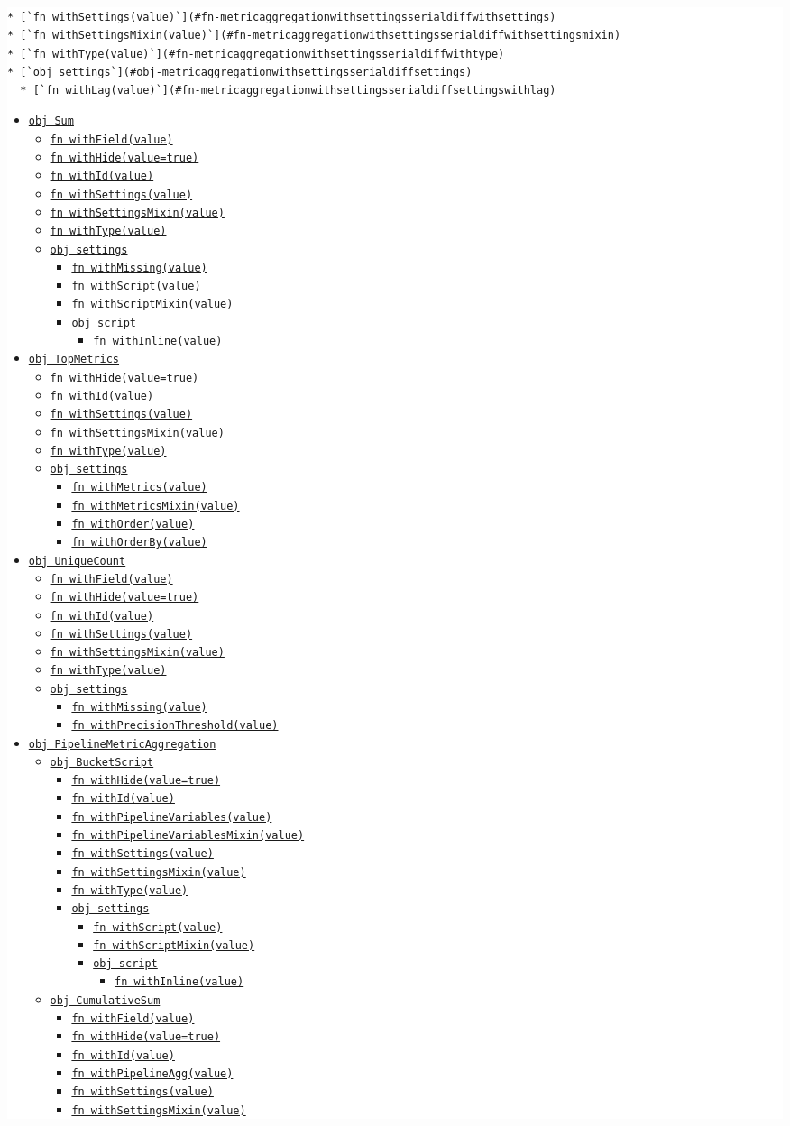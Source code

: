     * [`fn withSettings(value)`](#fn-metricaggregationwithsettingsserialdiffwithsettings)
    * [`fn withSettingsMixin(value)`](#fn-metricaggregationwithsettingsserialdiffwithsettingsmixin)
    * [`fn withType(value)`](#fn-metricaggregationwithsettingsserialdiffwithtype)
    * [`obj settings`](#obj-metricaggregationwithsettingsserialdiffsettings)
      * [`fn withLag(value)`](#fn-metricaggregationwithsettingsserialdiffsettingswithlag)
  * [`obj Sum`](#obj-metricaggregationwithsettingssum)
    * [`fn withField(value)`](#fn-metricaggregationwithsettingssumwithfield)
    * [`fn withHide(value=true)`](#fn-metricaggregationwithsettingssumwithhide)
    * [`fn withId(value)`](#fn-metricaggregationwithsettingssumwithid)
    * [`fn withSettings(value)`](#fn-metricaggregationwithsettingssumwithsettings)
    * [`fn withSettingsMixin(value)`](#fn-metricaggregationwithsettingssumwithsettingsmixin)
    * [`fn withType(value)`](#fn-metricaggregationwithsettingssumwithtype)
    * [`obj settings`](#obj-metricaggregationwithsettingssumsettings)
      * [`fn withMissing(value)`](#fn-metricaggregationwithsettingssumsettingswithmissing)
      * [`fn withScript(value)`](#fn-metricaggregationwithsettingssumsettingswithscript)
      * [`fn withScriptMixin(value)`](#fn-metricaggregationwithsettingssumsettingswithscriptmixin)
      * [`obj script`](#obj-metricaggregationwithsettingssumsettingsscript)
        * [`fn withInline(value)`](#fn-metricaggregationwithsettingssumsettingsscriptwithinline)
  * [`obj TopMetrics`](#obj-metricaggregationwithsettingstopmetrics)
    * [`fn withHide(value=true)`](#fn-metricaggregationwithsettingstopmetricswithhide)
    * [`fn withId(value)`](#fn-metricaggregationwithsettingstopmetricswithid)
    * [`fn withSettings(value)`](#fn-metricaggregationwithsettingstopmetricswithsettings)
    * [`fn withSettingsMixin(value)`](#fn-metricaggregationwithsettingstopmetricswithsettingsmixin)
    * [`fn withType(value)`](#fn-metricaggregationwithsettingstopmetricswithtype)
    * [`obj settings`](#obj-metricaggregationwithsettingstopmetricssettings)
      * [`fn withMetrics(value)`](#fn-metricaggregationwithsettingstopmetricssettingswithmetrics)
      * [`fn withMetricsMixin(value)`](#fn-metricaggregationwithsettingstopmetricssettingswithmetricsmixin)
      * [`fn withOrder(value)`](#fn-metricaggregationwithsettingstopmetricssettingswithorder)
      * [`fn withOrderBy(value)`](#fn-metricaggregationwithsettingstopmetricssettingswithorderby)
  * [`obj UniqueCount`](#obj-metricaggregationwithsettingsuniquecount)
    * [`fn withField(value)`](#fn-metricaggregationwithsettingsuniquecountwithfield)
    * [`fn withHide(value=true)`](#fn-metricaggregationwithsettingsuniquecountwithhide)
    * [`fn withId(value)`](#fn-metricaggregationwithsettingsuniquecountwithid)
    * [`fn withSettings(value)`](#fn-metricaggregationwithsettingsuniquecountwithsettings)
    * [`fn withSettingsMixin(value)`](#fn-metricaggregationwithsettingsuniquecountwithsettingsmixin)
    * [`fn withType(value)`](#fn-metricaggregationwithsettingsuniquecountwithtype)
    * [`obj settings`](#obj-metricaggregationwithsettingsuniquecountsettings)
      * [`fn withMissing(value)`](#fn-metricaggregationwithsettingsuniquecountsettingswithmissing)
      * [`fn withPrecisionThreshold(value)`](#fn-metricaggregationwithsettingsuniquecountsettingswithprecisionthreshold)
* [`obj PipelineMetricAggregation`](#obj-pipelinemetricaggregation)
  * [`obj BucketScript`](#obj-pipelinemetricaggregationbucketscript)
    * [`fn withHide(value=true)`](#fn-pipelinemetricaggregationbucketscriptwithhide)
    * [`fn withId(value)`](#fn-pipelinemetricaggregationbucketscriptwithid)
    * [`fn withPipelineVariables(value)`](#fn-pipelinemetricaggregationbucketscriptwithpipelinevariables)
    * [`fn withPipelineVariablesMixin(value)`](#fn-pipelinemetricaggregationbucketscriptwithpipelinevariablesmixin)
    * [`fn withSettings(value)`](#fn-pipelinemetricaggregationbucketscriptwithsettings)
    * [`fn withSettingsMixin(value)`](#fn-pipelinemetricaggregationbucketscriptwithsettingsmixin)
    * [`fn withType(value)`](#fn-pipelinemetricaggregationbucketscriptwithtype)
    * [`obj settings`](#obj-pipelinemetricaggregationbucketscriptsettings)
      * [`fn withScript(value)`](#fn-pipelinemetricaggregationbucketscriptsettingswithscript)
      * [`fn withScriptMixin(value)`](#fn-pipelinemetricaggregationbucketscriptsettingswithscriptmixin)
      * [`obj script`](#obj-pipelinemetricaggregationbucketscriptsettingsscript)
        * [`fn withInline(value)`](#fn-pipelinemetricaggregationbucketscriptsettingsscriptwithinline)
  * [`obj CumulativeSum`](#obj-pipelinemetricaggregationcumulativesum)
    * [`fn withField(value)`](#fn-pipelinemetricaggregationcumulativesumwithfield)
    * [`fn withHide(value=true)`](#fn-pipelinemetricaggregationcumulativesumwithhide)
    * [`fn withId(value)`](#fn-pipelinemetricaggregationcumulativesumwithid)
    * [`fn withPipelineAgg(value)`](#fn-pipelinemetricaggregationcumulativesumwithpipelineagg)
    * [`fn withSettings(value)`](#fn-pipelinemetricaggregationcumulativesumwithsettings)
    * [`fn withSettingsMixin(value)`](#fn-pipelinemetricaggregationcumulativesumwithsettingsmixin)